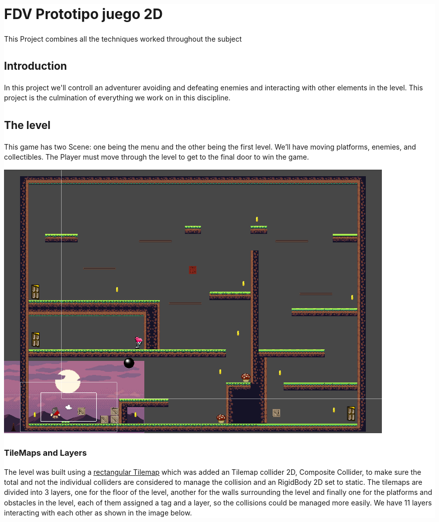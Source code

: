 # FDV Prototipo juego 2D

This Project combines all the techniques worked throughout the subject

## Introduction

In this project we'll controll an adventurer avoiding and defeating enemies and interacting with other elements in the level. This project is the culmination of everything we work on in this discipline.

## The level

This game has two Scene: one being the menu and the other being the first level. We’ll have moving platforms, enemies, and collectibles.  The Player must move through the level to get to the final door to win the game.

   ![The Level](https://github.com/almadacv/FDV-Prototipo-juego-2D/blob/main/Gif/thelevel.png)

### TileMaps and Layers

The level was built using a [rectangular Tilemap](<https://assetstore.unity.com/packages/2d/environments/nature-pixel-art-base-assets-free-151370>)  which was added an Tilemap collider 2D, Composite Collider, to make sure the total and not the individual colliders are considered to manage the collision and an RigidBody 2D set to static. The tilemaps are divided into 3 layers, one for the floor of the level, another for the walls surrounding the level and finally one for the platforms and obstacles in the level, each of them assigned a tag and a layer, so the collisions could be managed more easily.
We have 11 layers interacting with each other as shown in the image below.
